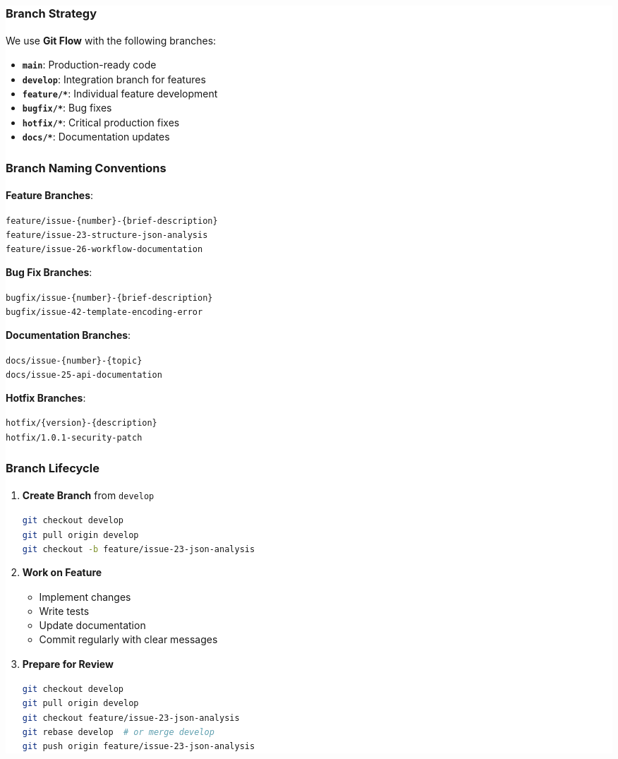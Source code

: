 ### Branch Strategy
We use **Git Flow** with the following branches:

- **`main`**: Production-ready code
- **`develop`**: Integration branch for features
- **`feature/*`**: Individual feature development
- **`bugfix/*`**: Bug fixes
- **`hotfix/*`**: Critical production fixes
- **`docs/*`**: Documentation updates

### Branch Naming Conventions

**Feature Branches**:
```
feature/issue-{number}-{brief-description}
feature/issue-23-structure-json-analysis
feature/issue-26-workflow-documentation
```

**Bug Fix Branches**:
```
bugfix/issue-{number}-{brief-description}
bugfix/issue-42-template-encoding-error
```

**Documentation Branches**:
```
docs/issue-{number}-{topic}
docs/issue-25-api-documentation
```

**Hotfix Branches**:
```
hotfix/{version}-{description}
hotfix/1.0.1-security-patch
```

### Branch Lifecycle

1. **Create Branch** from `develop`
   ```bash
   git checkout develop
   git pull origin develop
   git checkout -b feature/issue-23-json-analysis
   ```

2. **Work on Feature**
   - Implement changes
   - Write tests
   - Update documentation
   - Commit regularly with clear messages

3. **Prepare for Review**
   ```bash
   git checkout develop
   git pull origin develop
   git checkout feature/issue-23-json-analysis
   git rebase develop  # or merge develop
   git push origin feature/issue-23-json-analysis
   ```
